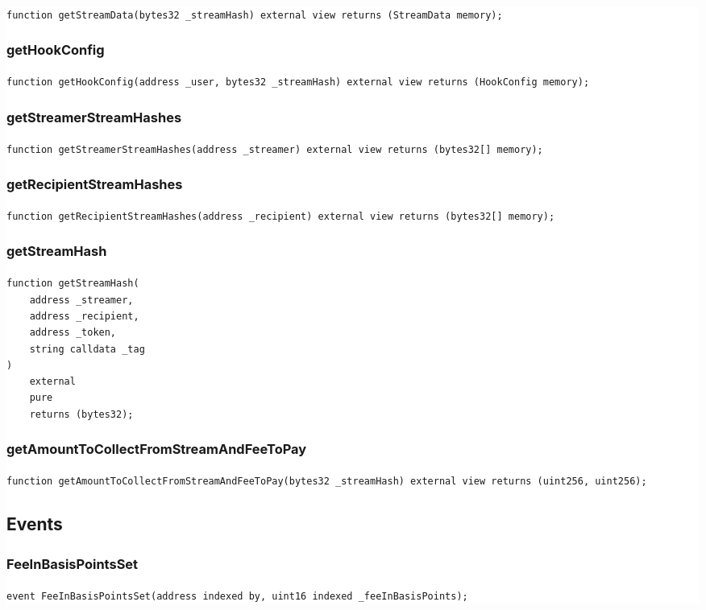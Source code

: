 
```solidity
function getStreamData(bytes32 _streamHash) external view returns (StreamData memory);
```

### getHookConfig


```solidity
function getHookConfig(address _user, bytes32 _streamHash) external view returns (HookConfig memory);
```

### getStreamerStreamHashes


```solidity
function getStreamerStreamHashes(address _streamer) external view returns (bytes32[] memory);
```

### getRecipientStreamHashes


```solidity
function getRecipientStreamHashes(address _recipient) external view returns (bytes32[] memory);
```

### getStreamHash


```solidity
function getStreamHash(
    address _streamer,
    address _recipient,
    address _token,
    string calldata _tag
)
    external
    pure
    returns (bytes32);
```

### getAmountToCollectFromStreamAndFeeToPay


```solidity
function getAmountToCollectFromStreamAndFeeToPay(bytes32 _streamHash) external view returns (uint256, uint256);
```

## Events
### FeeInBasisPointsSet

```solidity
event FeeInBasisPointsSet(address indexed by, uint16 indexed _feeInBasisPoints);
```

